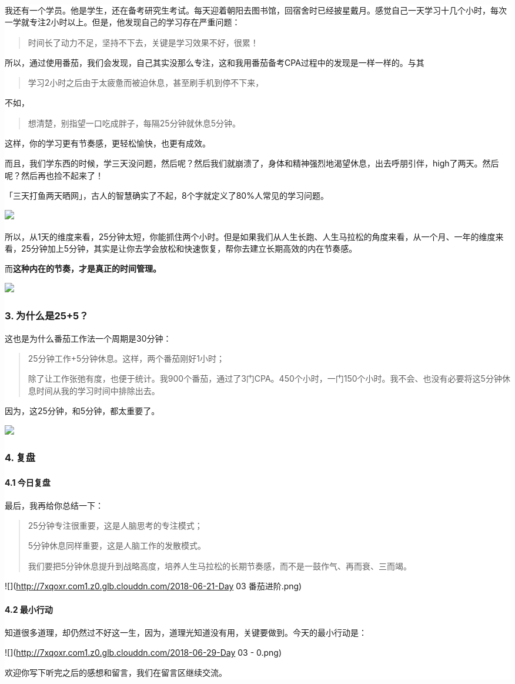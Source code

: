 我还有一个学员。他是学生，还在备考研究生考试。每天迎着朝阳去图书馆，回宿舍时已经披星戴月。感觉自己一天学习十几个小时，每次一学就专注2小时以上。但是，他发现自己的学习存在严重问题：

> 时间长了动力不足，坚持不下去，关键是学习效果不好，很累！

所以，通过使用番茄，我们会发现，自己其实没那么专注，这和我用番茄备考CPA过程中的发现是一样一样的。与其

> 学习2小时之后由于太疲惫而被迫休息，甚至刷手机到停不下来，

不如，

> 想清楚，别指望一口吃成胖子，每隔25分钟就休息5分钟。

这样，你的学习更有节奏感，更轻松愉快，也更有成效。

而且，我们学东西的时候，学三天没问题，然后呢？然后我们就崩溃了，身体和精神强烈地渴望休息，出去呼朋引伴，high了两天。然后呢？然后再也捡不起来了！

「三天打鱼两天晒网」，古人的智慧确实了不起，8个字就定义了80%人常见的学习问题。

![](http://7xqoxr.com1.z0.glb.clouddn.com/2018-05-28-032129.jpg)

所以，从1天的维度来看，25分钟太短，你能抓住两个小时。但是如果我们从人生长跑、人生马拉松的角度来看，从一个月、一年的维度来看，25分钟加上5分钟，其实是让你去学会放松和快速恢复，帮你去建立长期高效的内在节奏感。

而**这种内在的节奏，才是真正的时间管理。**

![](http://7xqoxr.com1.z0.glb.clouddn.com/2018-05-28-032207.jpg)

### 3. 为什么是25+5？

这也是为什么番茄工作法一个周期是30分钟：

> 25分钟工作+5分钟休息。这样，两个番茄刚好1小时；
>
> 除了让工作张弛有度，也便于统计。我900个番茄，通过了3门CPA。450个小时，一门150个小时。我不会、也没有必要将这5分钟休息时间从我的学习时间中排除出去。

因为，这25分钟，和5分钟，都太重要了。

![](http://7xqoxr.com1.z0.glb.clouddn.com/2018-05-28-032232.jpg)

### 4. 复盘

#### 4.1 今日复盘

最后，我再给你总结一下：

> 25分钟专注很重要，这是人脑思考的专注模式；
>
> 5分钟休息同样重要，这是人脑工作的发散模式。
>
> 我们要把5分钟休息提升到战略高度，培养人生马拉松的长期节奏感，而不是一鼓作气、再而衰、三而竭。

![](http://7xqoxr.com1.z0.glb.clouddn.com/2018-06-21-Day 03 番茄进阶.png)

#### 4.2 最小行动

知道很多道理，却仍然过不好这一生，因为，道理光知道没有用，关键要做到。今天的最小行动是：

![](http://7xqoxr.com1.z0.glb.clouddn.com/2018-06-29-Day 03 - 0.png)

欢迎你写下听完之后的感想和留言，我们在留言区继续交流。

